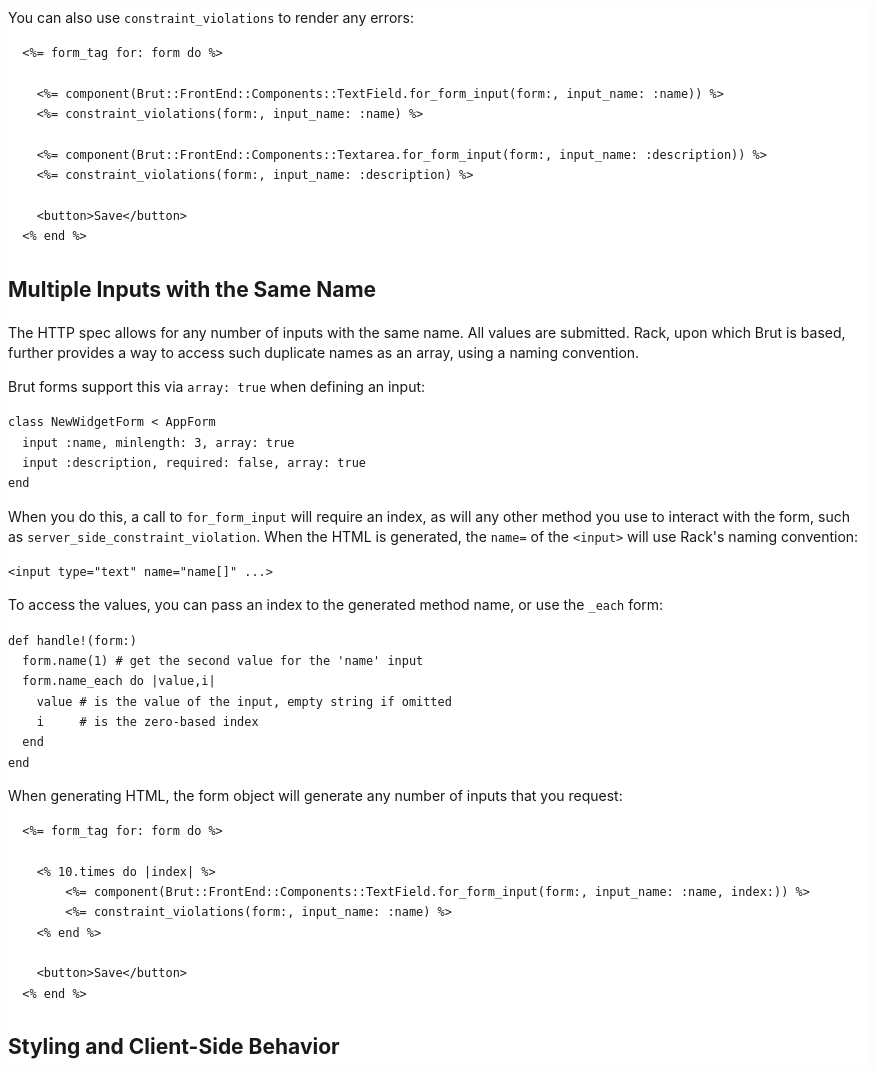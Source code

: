 You can also use `constraint_violations` to render any errors:

      <%= form_tag for: form do %>

        <%= component(Brut::FrontEnd::Components::TextField.for_form_input(form:, input_name: :name)) %>
        <%= constraint_violations(form:, input_name: :name) %>

        <%= component(Brut::FrontEnd::Components::Textarea.for_form_input(form:, input_name: :description)) %>
        <%= constraint_violations(form:, input_name: :description) %>

        <button>Save</button>
      <% end %>

## Multiple Inputs with the Same Name

The HTTP spec allows for any number of inputs with the same name. All values are submitted.  Rack, upon which Brut is based, further
provides a way to access such duplicate names as an array, using a naming convention.

Brut forms support this via `array: true` when defining an input:

    class NewWidgetForm < AppForm
      input :name, minlength: 3, array: true
      input :description, required: false, array: true
    end

When you do this, a call to `for_form_input` will require an index, as will any other method you use to interact with the form, such
as `server_side_constraint_violation`.  When the HTML is generated, the `name=` of the `<input>` will use Rack's naming convention:

    <input type="text" name="name[]" ...>

To access the values, you can pass an index to the generated method name, or use the `_each` form:

    def handle!(form:)
      form.name(1) # get the second value for the 'name' input
      form.name_each do |value,i|
        value # is the value of the input, empty string if omitted
        i     # is the zero-based index
      end
    end

When generating HTML, the form object will generate any number of inputs that you request:

      <%= form_tag for: form do %>

        <% 10.times do |index| %>
            <%= component(Brut::FrontEnd::Components::TextField.for_form_input(form:, input_name: :name, index:)) %>
            <%= constraint_violations(form:, input_name: :name) %>
        <% end %>

        <button>Save</button>
      <% end %>

## Styling and Client-Side Behavior
